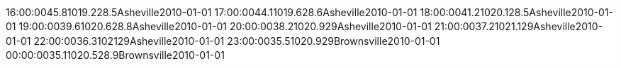 16:00:00</td><td class="entry cellrowborder" style="vertical-align:top;" headers="d327091e684" rowspan="1" colspan="1">45.8</td><td class="entry cellrowborder" style="vertical-align:top;" headers="d327091e686" rowspan="1" colspan="1">1019.2</td><td class="entry cellrowborder" style="vertical-align:top;" headers="d327091e688" rowspan="1" colspan="1">28.5</td></tr><tr class="row"><td class="entry cellrowborder" style="vertical-align:top;" headers="d327091e680" rowspan="1" colspan="1">Asheville</td><td class="entry cellrowborder" style="vertical-align:top;" headers="d327091e682" rowspan="1" colspan="1">2010-01-01 17:00:00</td><td class="entry cellrowborder" style="vertical-align:top;" headers="d327091e684" rowspan="1" colspan="1">44.1</td><td class="entry cellrowborder" style="vertical-align:top;" headers="d327091e686" rowspan="1" colspan="1">1019.6</td><td class="entry cellrowborder" style="vertical-align:top;" headers="d327091e688" rowspan="1" colspan="1">28.6</td></tr><tr class="row"><td class="entry cellrowborder" style="vertical-align:top;" headers="d327091e680" rowspan="1" colspan="1">Asheville</td><td class="entry cellrowborder" style="vertical-align:top;" headers="d327091e682" rowspan="1" colspan="1">2010-01-01 18:00:00</td><td class="entry cellrowborder" style="vertical-align:top;" headers="d327091e684" rowspan="1" colspan="1">41.2</td><td class="entry cellrowborder" style="vertical-align:top;" headers="d327091e686" rowspan="1" colspan="1">1020.1</td><td class="entry cellrowborder" style="vertical-align:top;" headers="d327091e688" rowspan="1" colspan="1">28.5</td></tr><tr class="row"><td class="entry cellrowborder" style="vertical-align:top;" headers="d327091e680" rowspan="1" colspan="1">Asheville</td><td class="entry cellrowborder" style="vertical-align:top;" headers="d327091e682" rowspan="1" colspan="1">2010-01-01 19:00:00</td><td class="entry cellrowborder" style="vertical-align:top;" headers="d327091e684" rowspan="1" colspan="1">39.6</td><td class="entry cellrowborder" style="vertical-align:top;" headers="d327091e686" rowspan="1" colspan="1">1020.6</td><td class="entry cellrowborder" style="vertical-align:top;" headers="d327091e688" rowspan="1" colspan="1">28.8</td></tr><tr class="row"><td class="entry cellrowborder" style="vertical-align:top;" headers="d327091e680" rowspan="1" colspan="1">Asheville</td><td class="entry cellrowborder" style="vertical-align:top;" headers="d327091e682" rowspan="1" colspan="1">2010-01-01 20:00:00</td><td class="entry cellrowborder" style="vertical-align:top;" headers="d327091e684" rowspan="1" colspan="1">38.2</td><td class="entry cellrowborder" style="vertical-align:top;" headers="d327091e686" rowspan="1" colspan="1">1020.9</td><td class="entry cellrowborder" style="vertical-align:top;" headers="d327091e688" rowspan="1" colspan="1">29</td></tr><tr class="row"><td class="entry cellrowborder" style="vertical-align:top;" headers="d327091e680" rowspan="1" colspan="1">Asheville</td><td class="entry cellrowborder" style="vertical-align:top;" headers="d327091e682" rowspan="1" colspan="1">2010-01-01 21:00:00</td><td class="entry cellrowborder" style="vertical-align:top;" headers="d327091e684" rowspan="1" colspan="1">37.2</td><td class="entry cellrowborder" style="vertical-align:top;" headers="d327091e686" rowspan="1" colspan="1">1021.1</td><td class="entry cellrowborder" style="vertical-align:top;" headers="d327091e688" rowspan="1" colspan="1">29</td></tr><tr class="row"><td class="entry cellrowborder" style="vertical-align:top;" headers="d327091e680" rowspan="1" colspan="1">Asheville</td><td class="entry cellrowborder" style="vertical-align:top;" headers="d327091e682" rowspan="1" colspan="1">2010-01-01 22:00:00</td><td class="entry cellrowborder" style="vertical-align:top;" headers="d327091e684" rowspan="1" colspan="1">36.3</td><td class="entry cellrowborder" style="vertical-align:top;" headers="d327091e686" rowspan="1" colspan="1">1021</td><td class="entry cellrowborder" style="vertical-align:top;" headers="d327091e688" rowspan="1" colspan="1">29</td></tr><tr class="row"><td class="entry cellrowborder" style="vertical-align:top;" headers="d327091e680" rowspan="1" colspan="1">Asheville</td><td class="entry cellrowborder" style="vertical-align:top;" headers="d327091e682" rowspan="1" colspan="1">2010-01-01 23:00:00</td><td class="entry cellrowborder" style="vertical-align:top;" headers="d327091e684" rowspan="1" colspan="1">35.5</td><td class="entry cellrowborder" style="vertical-align:top;" headers="d327091e686" rowspan="1" colspan="1">1020.9</td><td class="entry cellrowborder" style="vertical-align:top;" headers="d327091e688" rowspan="1" colspan="1">29</td></tr><tr class="row"><td class="entry cellrowborder" style="vertical-align:top;" headers="d327091e680" rowspan="1" colspan="1">Brownsville</td><td class="entry cellrowborder" style="vertical-align:top;" headers="d327091e682" rowspan="1" colspan="1">2010-01-01 00:00:00</td><td class="entry cellrowborder" style="vertical-align:top;" headers="d327091e684" rowspan="1" colspan="1">35.1</td><td class="entry cellrowborder" style="vertical-align:top;" headers="d327091e686" rowspan="1" colspan="1">1020.5</td><td class="entry cellrowborder" style="vertical-align:top;" headers="d327091e688" rowspan="1" colspan="1">28.9</td></tr><tr class="row"><td class="entry cellrowborder" style="vertical-align:top;" headers="d327091e680" rowspan="1" colspan="1">Brownsville</td><td class="entry cellrowborder" style="vertical-align:top;" headers="d327091e682" rowspan="1" colspan="1">2010-01-01